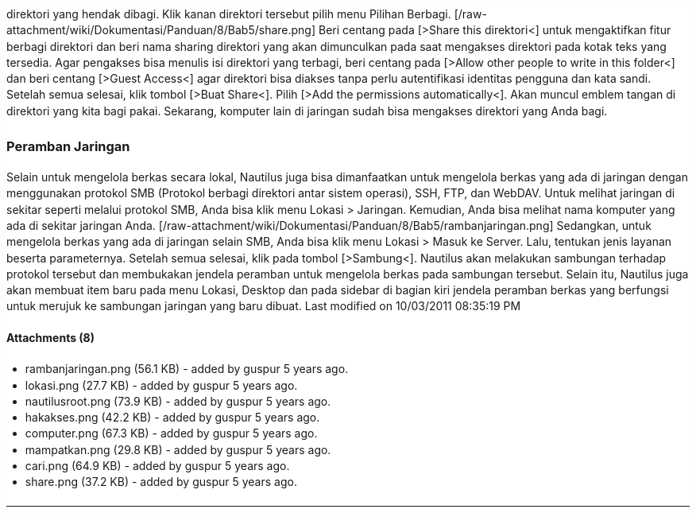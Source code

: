 direktori yang hendak dibagi. Klik kanan direktori tersebut pilih menu Pilihan
Berbagi.
[/raw-attachment/wiki/Dokumentasi/Panduan/8/Bab5/share.png]
Beri centang pada [>Share this direktori<] untuk mengaktifkan fitur berbagi
direktori dan beri nama sharing direktori yang akan dimunculkan pada saat
mengakses direktori pada kotak teks yang tersedia. Agar pengakses bisa menulis
isi direktori yang terbagi, beri centang pada [>Allow other people to write in
this folder<] dan beri centang [>Guest Access<] agar direktori bisa diakses
tanpa perlu autentifikasi identitas pengguna dan kata sandi. Setelah semua
selesai, klik tombol [>Buat Share<]. Pilih [>Add the permissions
automatically<]. Akan muncul emblem tangan di direktori yang kita bagi pakai.
Sekarang, komputer lain di jaringan sudah bisa mengakses direktori yang Anda
bagi.
### Peramban Jaringan
Selain untuk mengelola berkas secara lokal, Nautilus juga bisa dimanfaatkan
untuk mengelola berkas yang ada di jaringan dengan menggunakan protokol SMB
(Protokol berbagi direktori antar sistem operasi), SSH, FTP, dan WebDAV. Untuk
melihat jaringan di sekitar seperti melalui protokol SMB, Anda bisa klik menu
Lokasi > Jaringan. Kemudian, Anda bisa melihat nama komputer yang ada di
sekitar jaringan Anda.
[/raw-attachment/wiki/Dokumentasi/Panduan/8/Bab5/rambanjaringan.png]
Sedangkan, untuk mengelola berkas yang ada di jaringan selain SMB, Anda bisa
klik menu Lokasi > Masuk ke Server. Lalu, tentukan jenis layanan beserta
parameternya. Setelah semua selesai, klik pada tombol [>Sambung<]. Nautilus
akan melakukan sambungan terhadap protokol tersebut dan membukakan jendela
peramban untuk mengelola berkas pada sambungan tersebut. Selain itu, Nautilus
juga akan membuat item baru pada menu Lokasi, Desktop dan pada sidebar di
bagian kiri jendela peramban berkas yang berfungsi untuk merujuk ke sambungan
jaringan yang baru dibuat.
Last modified on 10/03/2011 08:35:19 PM
#### Attachments (8)
  * rambanjaringan.png​ (56.1 KB) - added by guspur 5 years ago.
  * lokasi.png​ (27.7 KB) - added by guspur 5 years ago.
  * nautilusroot.png​ (73.9 KB) - added by guspur 5 years ago.
  * hakakses.png​ (42.2 KB) - added by guspur 5 years ago.
  * computer.png​ (67.3 KB) - added by guspur 5 years ago.
  * mampatkan.png​ (29.8 KB) - added by guspur 5 years ago.
  * cari.png​ (64.9 KB) - added by guspur 5 years ago.
  * share.png​ (37.2 KB) - added by guspur 5 years ago.
#### 
    
 
 
 
 
 
---
 
